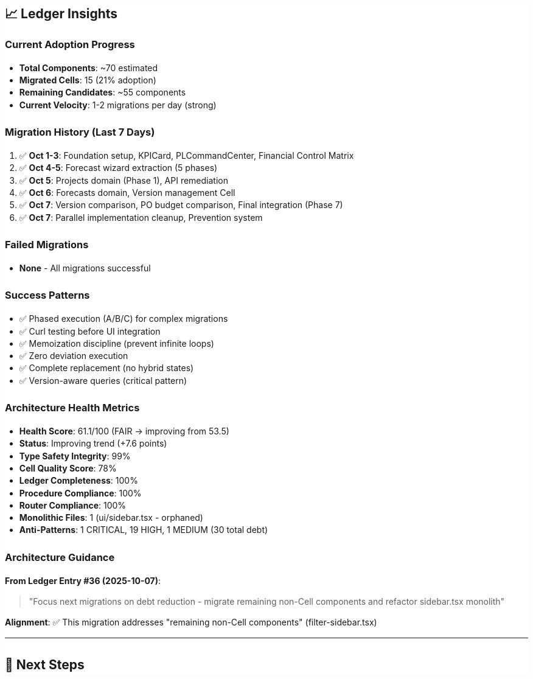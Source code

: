 ## 📈 Ledger Insights

### Current Adoption Progress
- **Total Components**: ~70 estimated
- **Migrated Cells**: 15 (21% adoption)
- **Remaining Candidates**: ~55 components
- **Current Velocity**: 1-2 migrations per day (strong)

### Migration History (Last 7 Days)
1. ✅ **Oct 1-3**: Foundation setup, KPICard, PLCommandCenter, Financial Control Matrix
2. ✅ **Oct 4-5**: Forecast wizard extraction (5 phases)
3. ✅ **Oct 5**: Projects domain (Phase 1), API remediation
4. ✅ **Oct 6**: Forecasts domain, Version management Cell
5. ✅ **Oct 7**: Version comparison, PO budget comparison, Final integration (Phase 7)
6. ✅ **Oct 7**: Parallel implementation cleanup, Prevention system

### Failed Migrations
- **None** - All migrations successful

### Success Patterns
- ✅ Phased execution (A/B/C) for complex migrations
- ✅ Curl testing before UI integration
- ✅ Memoization discipline (prevent infinite loops)
- ✅ Zero deviation execution
- ✅ Complete replacement (no hybrid states)
- ✅ Version-aware queries (critical pattern)

### Architecture Health Metrics
- **Health Score**: 61.1/100 (FAIR → improving from 53.5)
- **Status**: Improving trend (+7.6 points)
- **Type Safety Integrity**: 99%
- **Cell Quality Score**: 78%
- **Ledger Completeness**: 100%
- **Procedure Compliance**: 100%
- **Router Compliance**: 100%
- **Monolithic Files**: 1 (ui/sidebar.tsx - orphaned)
- **Anti-Patterns**: 1 CRITICAL, 19 HIGH, 1 MEDIUM (30 total debt)

### Architecture Guidance
**From Ledger Entry #36 (2025-10-07)**:
> "Focus next migrations on debt reduction - migrate remaining non-Cell components and refactor sidebar.tsx monolith"

**Alignment**: ✅ This migration addresses "remaining non-Cell components" (filter-sidebar.tsx)

---

## 🎯 Next Steps
